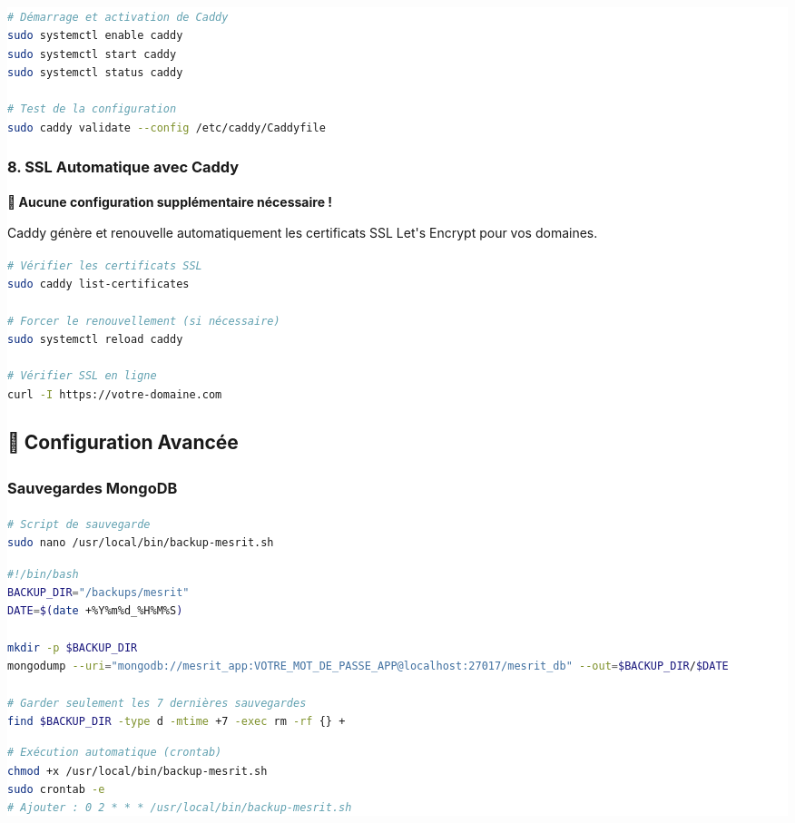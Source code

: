 ```caddy
```

```bash
# Démarrage et activation de Caddy
sudo systemctl enable caddy
sudo systemctl start caddy
sudo systemctl status caddy

# Test de la configuration
sudo caddy validate --config /etc/caddy/Caddyfile
```

### 8. SSL Automatique avec Caddy

**🎉 Aucune configuration supplémentaire nécessaire !**

Caddy génère et renouvelle automatiquement les certificats SSL Let's Encrypt pour vos domaines.

```bash
# Vérifier les certificats SSL
sudo caddy list-certificates

# Forcer le renouvellement (si nécessaire)
sudo systemctl reload caddy

# Vérifier SSL en ligne
curl -I https://votre-domaine.com
```

## 🔧 Configuration Avancée

### Sauvegardes MongoDB

```bash
# Script de sauvegarde
sudo nano /usr/local/bin/backup-mesrit.sh
```

```bash
#!/bin/bash
BACKUP_DIR="/backups/mesrit"
DATE=$(date +%Y%m%d_%H%M%S)

mkdir -p $BACKUP_DIR
mongodump --uri="mongodb://mesrit_app:VOTRE_MOT_DE_PASSE_APP@localhost:27017/mesrit_db" --out=$BACKUP_DIR/$DATE

# Garder seulement les 7 dernières sauvegardes
find $BACKUP_DIR -type d -mtime +7 -exec rm -rf {} +
```

```bash
# Exécution automatique (crontab)
chmod +x /usr/local/bin/backup-mesrit.sh
sudo crontab -e
# Ajouter : 0 2 * * * /usr/local/bin/backup-mesrit.sh
```
